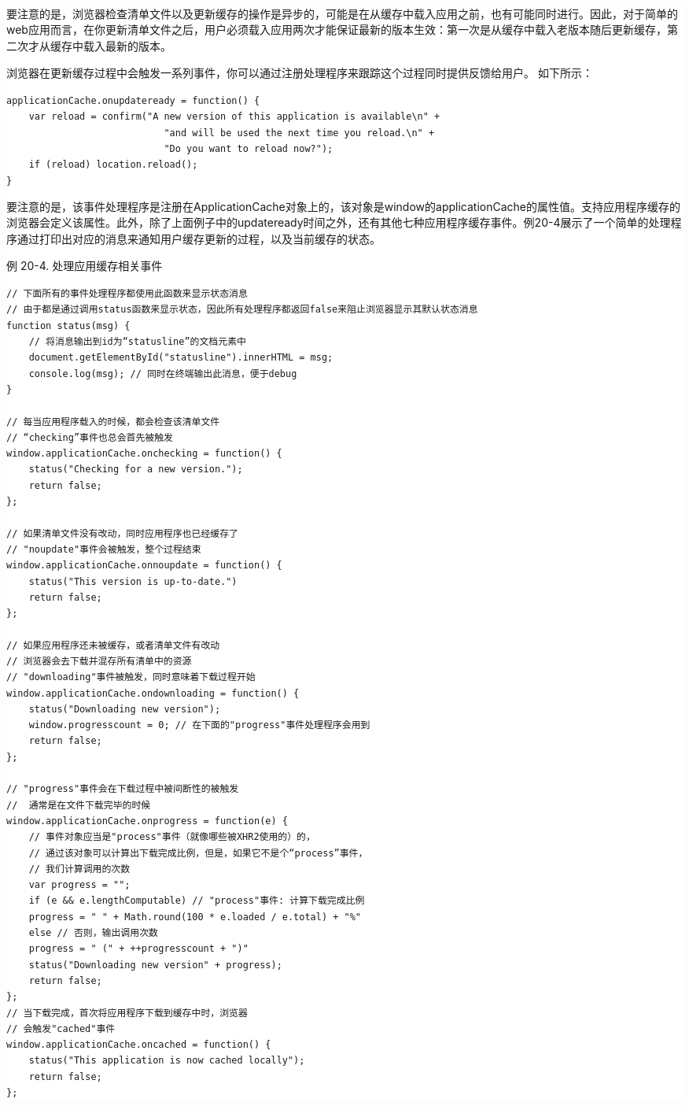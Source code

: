 要注意的是，浏览器检查清单文件以及更新缓存的操作是异步的，可能是在从缓存中载入应用之前，也有可能同时进行。因此，对于简单的web应用而言，在你更新清单文件之后，用户必须载入应用两次才能保证最新的版本生效：第一次是从缓存中载入老版本随后更新缓存，第二次才从缓存中载入最新的版本。

浏览器在更新缓存过程中会触发一系列事件，你可以通过注册处理程序来跟踪这个过程同时提供反馈给用户。 如下所示：

	applicationCache.onupdateready = function() {
		var reload = confirm("A new version of this application is available\n" + 
								"and will be used the next time you reload.\n" + 
								"Do you want to reload now?");
		if (reload) location.reload();
	}

要注意的是，该事件处理程序是注册在ApplicationCache对象上的，该对象是window的applicationCache的属性值。支持应用程序缓存的浏览器会定义该属性。此外，除了上面例子中的updateready时间之外，还有其他七种应用程序缓存事件。例20-4展示了一个简单的处理程序通过打印出对应的消息来通知用户缓存更新的过程，以及当前缓存的状态。

例 20-4. 处理应用缓存相关事件

	// 下面所有的事件处理程序都使用此函数来显示状态消息
	// 由于都是通过调用status函数来显示状态，因此所有处理程序都返回false来阻止浏览器显示其默认状态消息
	function status(msg) {
		// 将消息输出到id为“statusline”的文档元素中
		document.getElementById("statusline").innerHTML = msg;
		console.log(msg); // 同时在终端输出此消息，便于debug
	}

	// 每当应用程序载入的时候，都会检查该清单文件
	// “checking”事件也总会首先被触发
	window.applicationCache.onchecking = function() {
		status("Checking for a new version.");
		return false;
	};

	// 如果清单文件没有改动，同时应用程序也已经缓存了
	// "noupdate"事件会被触发，整个过程结束
	window.applicationCache.onnoupdate = function() {
		status("This version is up-to-date.")
		return false;
	};

	// 如果应用程序还未被缓存，或者清单文件有改动
	// 浏览器会去下载并混存所有清单中的资源
	// "downloading"事件被触发，同时意味着下载过程开始
	window.applicationCache.ondownloading = function() {
		status("Downloading new version");
		window.progresscount = 0; // 在下面的"progress"事件处理程序会用到
		return false;
	};

	// "progress"事件会在下载过程中被间断性的被触发
	//  通常是在文件下载完毕的时候
	window.applicationCache.onprogress = function(e) {
		// 事件对象应当是"process"事件（就像哪些被XHR2使用的）的，
		// 通过该对象可以计算出下载完成比例，但是，如果它不是个“process”事件，
		// 我们计算调用的次数
		var progress = "";
		if (e && e.lengthComputable) // "process"事件: 计算下载完成比例
		progress = " " + Math.round(100 * e.loaded / e.total) + "%"
		else // 否则，输出调用次数
		progress = " (" + ++progresscount + ")"
		status("Downloading new version" + progress);
		return false;
	};
	// 当下载完成，首次将应用程序下载到缓存中时，浏览器
	// 会触发"cached"事件
	window.applicationCache.oncached = function() {
		status("This application is now cached locally");
		return false;
	};